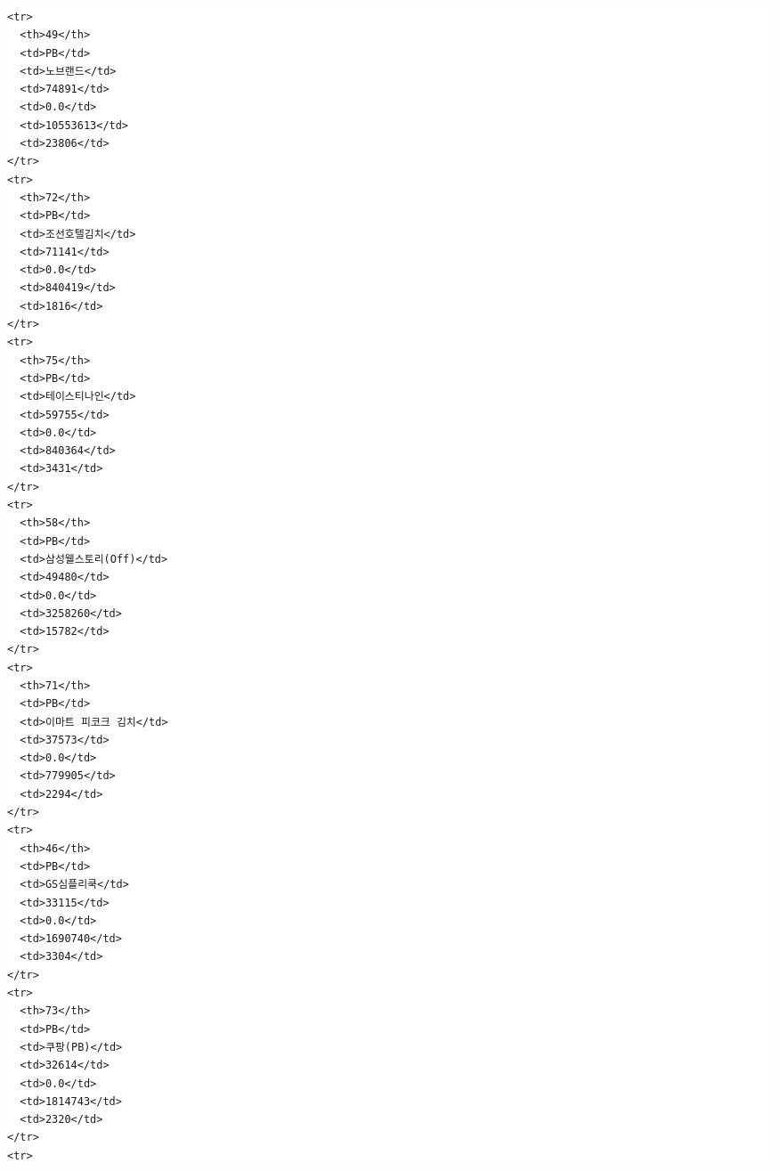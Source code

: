     <tr>
      <th>49</th>
      <td>PB</td>
      <td>노브랜드</td>
      <td>74891</td>
      <td>0.0</td>
      <td>10553613</td>
      <td>23806</td>
    </tr>
    <tr>
      <th>72</th>
      <td>PB</td>
      <td>조선호텔김치</td>
      <td>71141</td>
      <td>0.0</td>
      <td>840419</td>
      <td>1816</td>
    </tr>
    <tr>
      <th>75</th>
      <td>PB</td>
      <td>테이스티나인</td>
      <td>59755</td>
      <td>0.0</td>
      <td>840364</td>
      <td>3431</td>
    </tr>
    <tr>
      <th>58</th>
      <td>PB</td>
      <td>삼성웰스토리(Off)</td>
      <td>49480</td>
      <td>0.0</td>
      <td>3258260</td>
      <td>15782</td>
    </tr>
    <tr>
      <th>71</th>
      <td>PB</td>
      <td>이마트 피코크 김치</td>
      <td>37573</td>
      <td>0.0</td>
      <td>779905</td>
      <td>2294</td>
    </tr>
    <tr>
      <th>46</th>
      <td>PB</td>
      <td>GS심플리쿡</td>
      <td>33115</td>
      <td>0.0</td>
      <td>1690740</td>
      <td>3304</td>
    </tr>
    <tr>
      <th>73</th>
      <td>PB</td>
      <td>쿠팡(PB)</td>
      <td>32614</td>
      <td>0.0</td>
      <td>1814743</td>
      <td>2320</td>
    </tr>
    <tr>